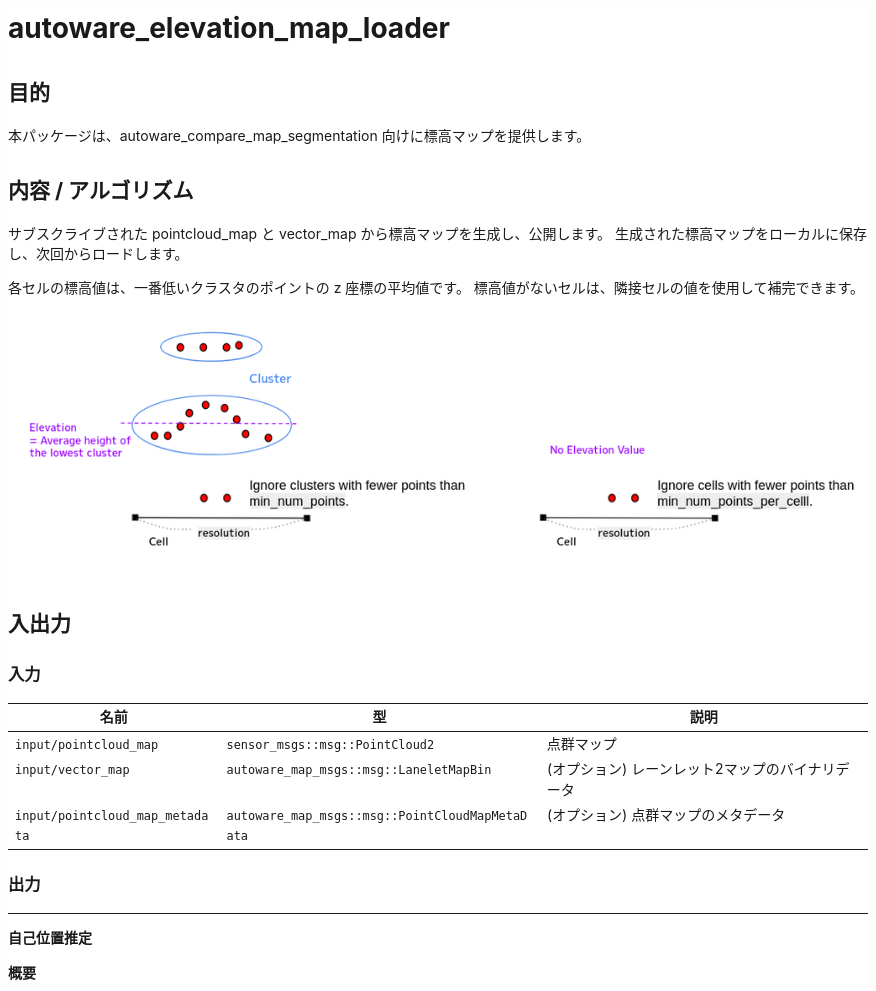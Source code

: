 # autoware_elevation_map_loader

## 目的

本パッケージは、autoware_compare_map_segmentation 向けに標高マップを提供します。

## 内容 / アルゴリズム

サブスクライブされた pointcloud_map と vector_map から標高マップを生成し、公開します。
生成された標高マップをローカルに保存し、次回からロードします。

各セルの標高値は、一番低いクラスタのポイントの z 座標の平均値です。
標高値がないセルは、隣接セルの値を使用して補完できます。

<p align="center">
  <img src="./media/elevation_map.png" width="1500">
</p>

## 入出力

### 入力

| 名前                            | 型                                              | 説明                                             |
| ------------------------------- | ----------------------------------------------- | ------------------------------------------------ |
| `input/pointcloud_map`          | `sensor_msgs::msg::PointCloud2`                 | 点群マップ                                       |
| `input/vector_map`              | `autoware_map_msgs::msg::LaneletMapBin`         | (オプション) レーンレット2マップのバイナリデータ |
| `input/pointcloud_map_metadata` | `autoware_map_msgs::msg::PointCloudMapMetaData` | (オプション) 点群マップのメタデータ              |

### 出力

---

**自己位置推定**

**概要**
